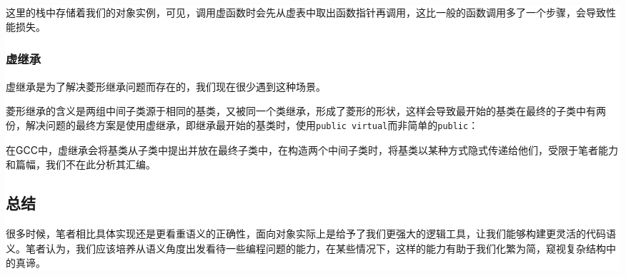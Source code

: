 这里的栈中存储着我们的对象实例，可见，调用虚函数时会先从虚表中取出函数指针再调用，这比一般的函数调用多了一个步骤，会导致性能损失。

### 虚继承

虚继承是为了解决菱形继承问题而存在的，我们现在很少遇到这种场景。

菱形继承的含义是两组中间子类源于相同的基类，又被同一个类继承，形成了菱形的形状，这样会导致最开始的基类在最终的子类中有两份，解决问题的最终方案是使用虚继承，即继承最开始的基类时，使用`public virtual`而非简单的`public`：

在GCC中，虚继承会将基类从子类中提出并放在最终子类中，在构造两个中间子类时，将基类以某种方式隐式传递给他们，受限于笔者能力和篇幅，我们不在此分析其汇编。

## 总结

很多时候，笔者相比具体实现还是更看重语义的正确性，面向对象实际上是给予了我们更强大的逻辑工具，让我们能够构建更灵活的代码语义。笔者认为，我们应该培养从语义角度出发看待一些编程问题的能力，在某些情况下，这样的能力有助于我们化繁为简，窥视复杂结构中的真谛。
